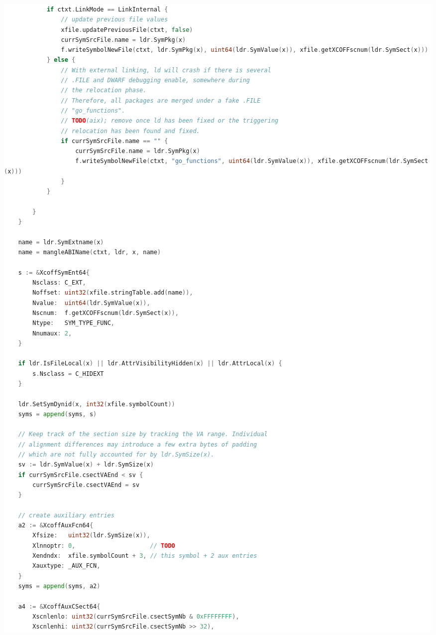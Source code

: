 ```go
			if ctxt.LinkMode == LinkInternal {
				// update previous file values
				xfile.updatePreviousFile(ctxt, false)
				currSymSrcFile.name = ldr.SymPkg(x)
				f.writeSymbolNewFile(ctxt, ldr.SymPkg(x), uint64(ldr.SymValue(x)), xfile.getXCOFFscnum(ldr.SymSect(x)))
			} else {
				// With external linking, ld will crash if there is several
				// .FILE and DWARF debugging enable, somewhere during
				// the relocation phase.
				// Therefore, all packages are merged under a fake .FILE
				// "go_functions".
				// TODO(aix); remove once ld has been fixed or the triggering
				// relocation has been found and fixed.
				if currSymSrcFile.name == "" {
					currSymSrcFile.name = ldr.SymPkg(x)
					f.writeSymbolNewFile(ctxt, "go_functions", uint64(ldr.SymValue(x)), xfile.getXCOFFscnum(ldr.SymSect(x)))
				}
			}

		}
	}

	name = ldr.SymExtname(x)
	name = mangleABIName(ctxt, ldr, x, name)

	s := &XcoffSymEnt64{
		Nsclass: C_EXT,
		Noffset: uint32(xfile.stringTable.add(name)),
		Nvalue:  uint64(ldr.SymValue(x)),
		Nscnum:  f.getXCOFFscnum(ldr.SymSect(x)),
		Ntype:   SYM_TYPE_FUNC,
		Nnumaux: 2,
	}

	if ldr.IsFileLocal(x) || ldr.AttrVisibilityHidden(x) || ldr.AttrLocal(x) {
		s.Nsclass = C_HIDEXT
	}

	ldr.SetSymDynid(x, int32(xfile.symbolCount))
	syms = append(syms, s)

	// Keep track of the section size by tracking the VA range. Individual
	// alignment differences may introduce a few extra bytes of padding
	// which are not fully accounted for by ldr.SymSize(x).
	sv := ldr.SymValue(x) + ldr.SymSize(x)
	if currSymSrcFile.csectVAEnd < sv {
		currSymSrcFile.csectVAEnd = sv
	}

	// create auxiliary entries
	a2 := &XcoffAuxFcn64{
		Xfsize:   uint32(ldr.SymSize(x)),
		Xlnnoptr: 0,                     // TODO
		Xendndx:  xfile.symbolCount + 3, // this symbol + 2 aux entries
		Xauxtype: _AUX_FCN,
	}
	syms = append(syms, a2)

	a4 := &XcoffAuxCSect64{
		Xscnlenlo: uint32(currSymSrcFile.csectSymNb & 0xFFFFFFFF),
		Xscnlenhi: uint32(currSymSrcFile.csectSymNb >> 32),
```